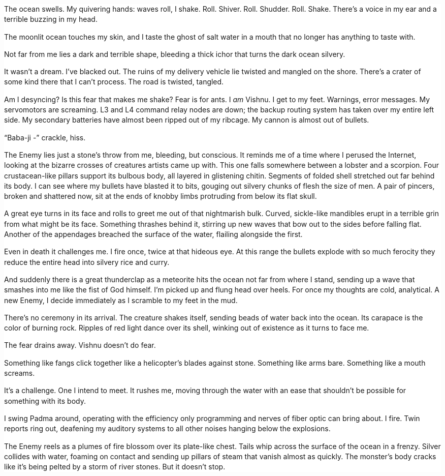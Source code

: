 The ocean swells. My quivering hands: waves roll, I shake. Roll. Shiver. Roll. Shudder. Roll. Shake. There’s a voice in my ear and a terrible buzzing in my head.

The moonlit ocean touches my skin, and I taste the ghost of salt water in a mouth that no longer has anything to taste with.

Not far from me lies a dark and terrible shape, bleeding a thick ichor that turns the dark ocean silvery.

It wasn’t a dream. I’ve blacked out. The ruins of my delivery vehicle lie twisted and mangled on the shore. There’s a crater of some kind there that I can’t process. The road is twisted, tangled.

Am I desyncing? Is this fear that makes me shake? Fear is for ants. I _am_ Vishnu. I get to my feet. Warnings, error messages. My servomotors are screaming. L3 and L4 command relay nodes are down; the backup routing system has taken over my entire left side. My secondary batteries have almost been ripped out of my ribcage. My cannon is almost out of bullets.

“Baba-ji -” crackle, hiss.

The Enemy lies just a stone’s throw from me, bleeding, but conscious. It reminds me of a time where I perused the Internet, looking at the bizarre crosses of creatures artists came up with. This one falls somewhere between a lobster and a scorpion. Four crustacean-like pillars support its bulbous body, all layered in glistening chitin. Segments of folded shell stretched out far behind its body. I can see where my bullets have blasted it to bits, gouging out silvery chunks of flesh the size of men. A pair of pincers, broken and shattered now, sit at the ends of knobby limbs protruding from below its flat skull.

A great eye turns in its face and rolls to greet me out of that nightmarish bulk. Curved, sickle-like mandibles erupt in a terrible grin from what might be its face. Something thrashes behind it, stirring up new waves that bow out to the sides before falling flat. Another of the appendages breached the surface of the water, flailing alongside the first.

Even in death it challenges me. I fire once, twice at that hideous eye. At this range the bullets explode with so much ferocity they reduce the entire head into silvery rice and curry.

And suddenly there is a great thunderclap as a meteorite hits the ocean not far from where I stand, sending up a wave that smashes into me like the fist of God himself. I’m picked up and flung head over heels. For once my thoughts are cold, analytical. A new Enemy, I decide immediately as I scramble to my feet in the mud.

There’s no ceremony in its arrival. The creature shakes itself, sending beads of water back into the ocean. Its carapace is the color of burning rock. Ripples of red light dance over its shell, winking out of existence as it turns to face me.

The fear drains away. Vishnu doesn’t do fear.

Something like fangs click together like a helicopter’s blades against stone. Something like arms bare. Something like a mouth screams.

It’s a challenge. One I intend to meet. It rushes me, moving through the water with an ease that shouldn’t be possible for something with its body.

I swing Padma around, operating with the efficiency only programming and nerves of fiber optic can bring about. I fire. Twin reports ring out, deafening my auditory systems to all other noises hanging below the explosions.

The Enemy reels as a plumes of fire blossom over its plate-like chest. Tails whip across the surface of the ocean in a frenzy. Silver collides with water, foaming on contact and sending up pillars of steam that vanish almost as quickly. The monster’s body cracks like it’s being pelted by a storm of river stones. But it doesn’t stop.
